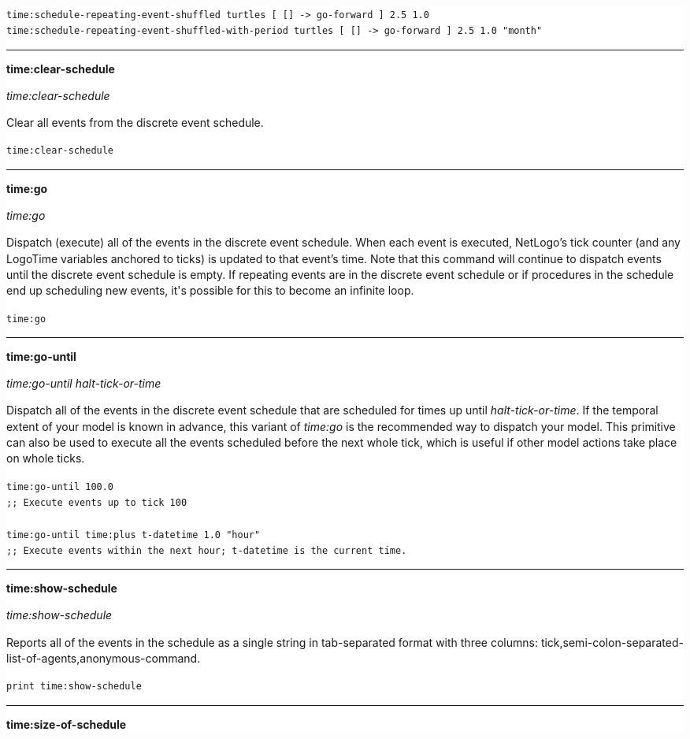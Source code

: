     time:schedule-repeating-event-shuffled turtles [ [] -> go-forward ] 2.5 1.0
    time:schedule-repeating-event-shuffled-with-period turtles [ [] -> go-forward ] 2.5 1.0 "month"

---------------------------------------

**time:clear-schedule**

*time:clear-schedule*

Clear all events from the discrete event schedule.

    time:clear-schedule

---------------------------------------

**time:go**

*time:go*

Dispatch (execute) all of the events in the discrete event schedule.  When each event is executed, NetLogo’s tick counter (and any LogoTime variables anchored to ticks) is updated to that event’s time.  Note that this command will continue to dispatch events until the discrete event schedule is empty.  If repeating events are in the discrete event schedule or if procedures in the schedule end up scheduling new events, it's possible for this to become an infinite loop.

    time:go

---------------------------------------

**time:go-until**

*time:go-until halt-tick-or-time*

Dispatch all of the events in the discrete event schedule that are scheduled for times up until *halt-tick-or-time*.  If the temporal extent of your model is known in advance, this variant of *time:go* is the recommended way to dispatch your model. This primitive can also be used to execute all the events scheduled before the next whole tick, which is useful if other model actions take place on whole ticks.

    time:go-until 100.0
    ;; Execute events up to tick 100

    time:go-until time:plus t-datetime 1.0 "hour"
    ;; Execute events within the next hour; t-datetime is the current time.


---------------------------------------

**time:show-schedule**

*time:show-schedule*

Reports all of the events in the schedule as a single string in tab-separated format with three columns: tick,semi-colon-separated-list-of-agents,anonymous-command.

    print time:show-schedule

---------------------------------------

**time:size-of-schedule**
